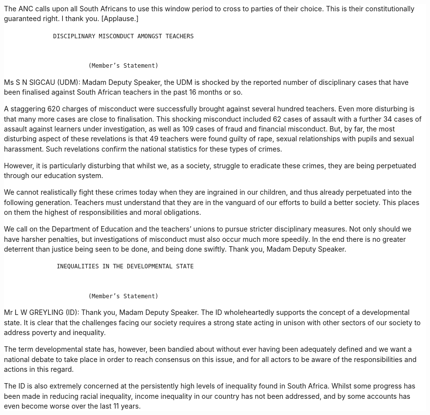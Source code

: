 The ANC calls upon all South Africans to use this window period to cross to
parties of their choice. This is their constitutionally guaranteed right. I
thank you. [Applause.]




                  DISCIPLINARY MISCONDUCT AMONGST TEACHERS


                            (Member’s Statement)

Ms S N SIGCAU (UDM): Madam Deputy Speaker, the UDM is shocked by the
reported number of disciplinary cases that have been finalised against
South African teachers in the past 16 months or so.

A staggering 620 charges of misconduct were successfully brought against
several hundred teachers. Even more disturbing is that many more cases are
close to finalisation. This shocking misconduct included 62 cases of
assault with a further 34 cases of assault against learners under
investigation, as well as 109 cases of fraud and financial misconduct. But,
by far, the most disturbing aspect of these revelations is that 49 teachers
were found guilty of rape, sexual relationships with pupils and sexual
harassment. Such revelations confirm the national statistics for these
types of crimes.

However, it is particularly disturbing that whilst we, as a society,
struggle to eradicate these crimes, they are being perpetuated through our
education system.

We cannot realistically fight these crimes today when they are ingrained in
our children, and thus already perpetuated into the following generation.
Teachers must understand that they are in the vanguard of our efforts to
build a better society. This places on them the highest of responsibilities
and moral obligations.

We call on the Department of Education and the teachers’ unions to pursue
stricter disciplinary measures. Not only should we have harsher penalties,
but investigations of misconduct must also occur much more speedily. In the
end there is no greater deterrent than justice being seen to be done, and
being done swiftly. Thank you, Madam Deputy Speaker.


                   INEQUALITIES IN THE DEVELOPMENTAL STATE


                            (Member’s Statement)

Mr L W GREYLING (ID): Thank you, Madam Deputy Speaker. The ID
wholeheartedly supports the concept of a developmental state. It is clear
that the challenges facing our society requires a strong state acting in
unison with other sectors of our society to address poverty and inequality.

The term developmental state has, however, been bandied about without ever
having been adequately defined and we want a national debate to take place
in order to reach consensus on this issue, and for all actors to be aware
of the responsibilities and actions in this regard.

The ID is also extremely concerned at the persistently high levels of
inequality found in South Africa. Whilst some progress has been made in
reducing racial inequality, income inequality in our country has not been
addressed, and by some accounts has even become worse over the last 11
years.
